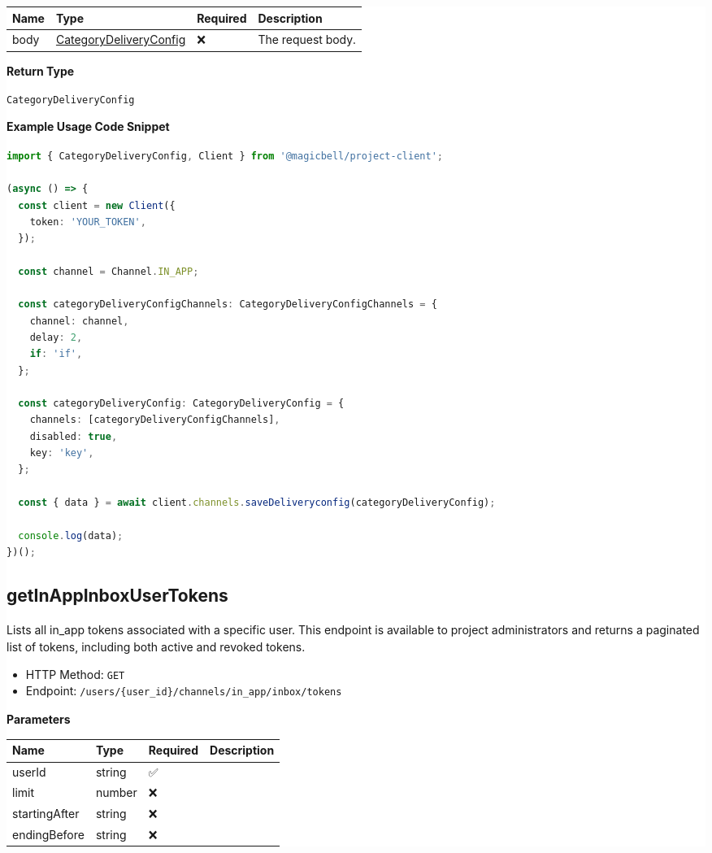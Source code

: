 | Name | Type                                                          | Required | Description       |
| :--- | :------------------------------------------------------------ | :------- | :---------------- |
| body | [CategoryDeliveryConfig](../models/CategoryDeliveryConfig.md) | ❌       | The request body. |

**Return Type**

`CategoryDeliveryConfig`

**Example Usage Code Snippet**

```typescript
import { CategoryDeliveryConfig, Client } from '@magicbell/project-client';

(async () => {
  const client = new Client({
    token: 'YOUR_TOKEN',
  });

  const channel = Channel.IN_APP;

  const categoryDeliveryConfigChannels: CategoryDeliveryConfigChannels = {
    channel: channel,
    delay: 2,
    if: 'if',
  };

  const categoryDeliveryConfig: CategoryDeliveryConfig = {
    channels: [categoryDeliveryConfigChannels],
    disabled: true,
    key: 'key',
  };

  const { data } = await client.channels.saveDeliveryconfig(categoryDeliveryConfig);

  console.log(data);
})();
```

## getInAppInboxUserTokens

Lists all in_app tokens associated with a specific user. This endpoint is available to project administrators and returns a paginated list of tokens, including both active and revoked tokens.

- HTTP Method: `GET`
- Endpoint: `/users/{user_id}/channels/in_app/inbox/tokens`

**Parameters**

| Name          | Type   | Required | Description |
| :------------ | :----- | :------- | :---------- |
| userId        | string | ✅       |             |
| limit         | number | ❌       |             |
| startingAfter | string | ❌       |             |
| endingBefore  | string | ❌       |             |
